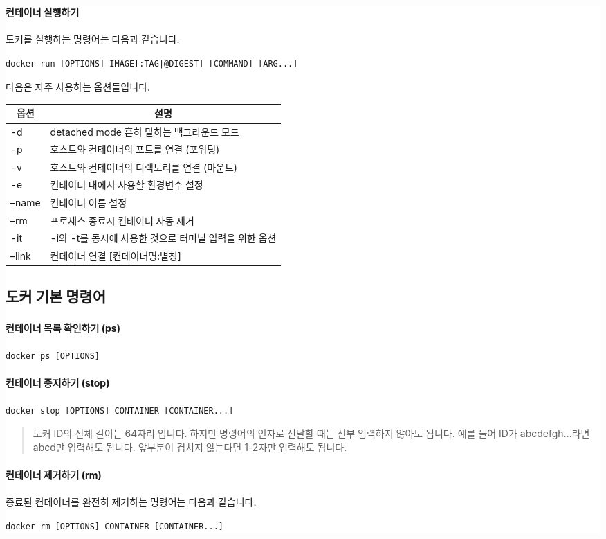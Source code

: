 

#### 컨테이너 실행하기

도커를 실행하는 명령어는 다음과 같습니다.

```
docker run [OPTIONS] IMAGE[:TAG|@DIGEST] [COMMAND] [ARG...]
```

다음은 자주 사용하는 옵션들입니다.

| 옵션  | 설명                                                   |
| ----- | ------------------------------------------------------ |
| -d    | detached mode 흔히 말하는 백그라운드 모드              |
| -p    | 호스트와 컨테이너의 포트를 연결 (포워딩)               |
| -v    | 호스트와 컨테이너의 디렉토리를 연결 (마운트)           |
| -e    | 컨테이너 내에서 사용할 환경변수 설정                   |
| –name | 컨테이너 이름 설정                                     |
| –rm   | 프로세스 종료시 컨테이너 자동 제거                     |
| -it   | -i와 -t를 동시에 사용한 것으로 터미널 입력을 위한 옵션 |
| –link | 컨테이너 연결 [컨테이너명:별칭]                        |



## 도커 기본 명령어

#### 컨테이너 목록 확인하기 (ps)

```
docker ps [OPTIONS]
```



#### 컨테이너 중지하기 (stop)

```
docker stop [OPTIONS] CONTAINER [CONTAINER...]
```

> 도커 ID의 전체 길이는 64자리 입니다. 하지만 명령어의 인자로 전달할 때는 전부 입력하지 않아도 됩니다. 예를 들어 ID가 abcdefgh...라면 abcd만 입력해도 됩니다. 앞부분이 겹치지 않는다면 1-2자만 입력해도 됩니다.



#### 컨테이너 제거하기 (rm)

종료된 컨테이너를 완전히 제거하는 명령어는 다음과 같습니다.

```
docker rm [OPTIONS] CONTAINER [CONTAINER...]
```
